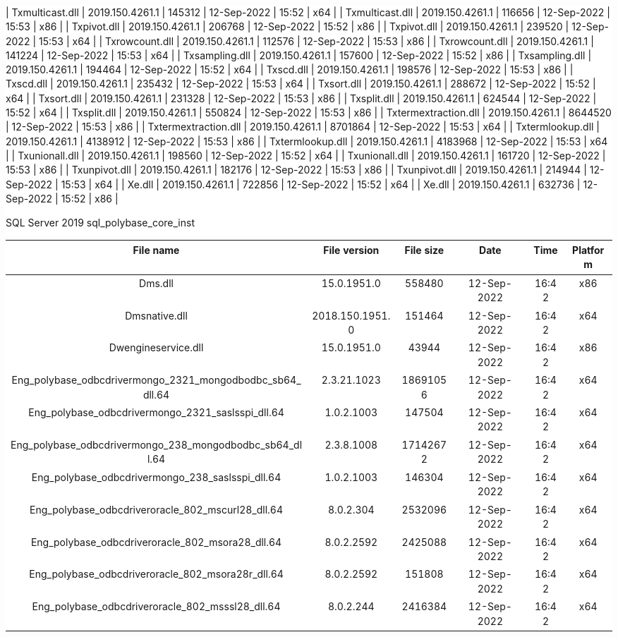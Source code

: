 | Txmulticast.dll                                               | 2019.150.4261.1 | 145312    | 12-Sep-2022 | 15:52 | x64      |
| Txmulticast.dll                                               | 2019.150.4261.1 | 116656    | 12-Sep-2022 | 15:53 | x86      |
| Txpivot.dll                                                   | 2019.150.4261.1 | 206768    | 12-Sep-2022 | 15:52 | x86      |
| Txpivot.dll                                                   | 2019.150.4261.1 | 239520    | 12-Sep-2022 | 15:53 | x64      |
| Txrowcount.dll                                                | 2019.150.4261.1 | 112576    | 12-Sep-2022 | 15:53 | x86      |
| Txrowcount.dll                                                | 2019.150.4261.1 | 141224    | 12-Sep-2022 | 15:53 | x64      |
| Txsampling.dll                                                | 2019.150.4261.1 | 157600    | 12-Sep-2022 | 15:52 | x86      |
| Txsampling.dll                                                | 2019.150.4261.1 | 194464    | 12-Sep-2022 | 15:52 | x64      |
| Txscd.dll                                                     | 2019.150.4261.1 | 198576    | 12-Sep-2022 | 15:53 | x86      |
| Txscd.dll                                                     | 2019.150.4261.1 | 235432    | 12-Sep-2022 | 15:53 | x64      |
| Txsort.dll                                                    | 2019.150.4261.1 | 288672    | 12-Sep-2022 | 15:52 | x64      |
| Txsort.dll                                                    | 2019.150.4261.1 | 231328    | 12-Sep-2022 | 15:53 | x86      |
| Txsplit.dll                                                   | 2019.150.4261.1 | 624544    | 12-Sep-2022 | 15:52 | x64      |
| Txsplit.dll                                                   | 2019.150.4261.1 | 550824    | 12-Sep-2022 | 15:53 | x86      |
| Txtermextraction.dll                                          | 2019.150.4261.1 | 8644520   | 12-Sep-2022 | 15:53 | x86      |
| Txtermextraction.dll                                          | 2019.150.4261.1 | 8701864   | 12-Sep-2022 | 15:53 | x64      |
| Txtermlookup.dll                                              | 2019.150.4261.1 | 4138912   | 12-Sep-2022 | 15:53 | x86      |
| Txtermlookup.dll                                              | 2019.150.4261.1 | 4183968   | 12-Sep-2022 | 15:53 | x64      |
| Txunionall.dll                                                | 2019.150.4261.1 | 198560    | 12-Sep-2022 | 15:52 | x64      |
| Txunionall.dll                                                | 2019.150.4261.1 | 161720    | 12-Sep-2022 | 15:53 | x86      |
| Txunpivot.dll                                                 | 2019.150.4261.1 | 182176    | 12-Sep-2022 | 15:53 | x86      |
| Txunpivot.dll                                                 | 2019.150.4261.1 | 214944    | 12-Sep-2022 | 15:53 | x64      |
| Xe.dll                                                        | 2019.150.4261.1 | 722856    | 12-Sep-2022 | 15:52 | x64      |
| Xe.dll                                                        | 2019.150.4261.1 | 632736    | 12-Sep-2022 | 15:52 | x86      |

SQL Server 2019 sql_polybase_core_inst

|                               File name                              |   File version  | File size |     Date    |  Time | Platform |
|:--------------------------------------------------------------------:|:---------------:|:---------:|:-----------:|:-----:|:--------:|
| Dms.dll                                                              | 15.0.1951.0     | 558480    | 12-Sep-2022 | 16:42 | x86      |
| Dmsnative.dll                                                        | 2018.150.1951.0 | 151464    | 12-Sep-2022 | 16:42 | x64      |
| Dwengineservice.dll                                                  | 15.0.1951.0     | 43944     | 12-Sep-2022 | 16:42 | x86      |
| Eng_polybase_odbcdrivermongo_2321_mongodbodbc_sb64_dll.64            | 2.3.21.1023     | 18691056  | 12-Sep-2022 | 16:42 | x64      |
| Eng_polybase_odbcdrivermongo_2321_saslsspi_dll.64                    | 1.0.2.1003      | 147504    | 12-Sep-2022 | 16:42 | x64      |
| Eng_polybase_odbcdrivermongo_238_mongodbodbc_sb64_dll.64             | 2.3.8.1008      | 17142672  | 12-Sep-2022 | 16:42 | x64      |
| Eng_polybase_odbcdrivermongo_238_saslsspi_dll.64                     | 1.0.2.1003      | 146304    | 12-Sep-2022 | 16:42 | x64      |
| Eng_polybase_odbcdriveroracle_802_mscurl28_dll.64                    | 8.0.2.304       | 2532096   | 12-Sep-2022 | 16:42 | x64      |
| Eng_polybase_odbcdriveroracle_802_msora28_dll.64                     | 8.0.2.2592      | 2425088   | 12-Sep-2022 | 16:42 | x64      |
| Eng_polybase_odbcdriveroracle_802_msora28r_dll.64                    | 8.0.2.2592      | 151808    | 12-Sep-2022 | 16:42 | x64      |
| Eng_polybase_odbcdriveroracle_802_msssl28_dll.64                     | 8.0.2.244       | 2416384   | 12-Sep-2022 | 16:42 | x64      |